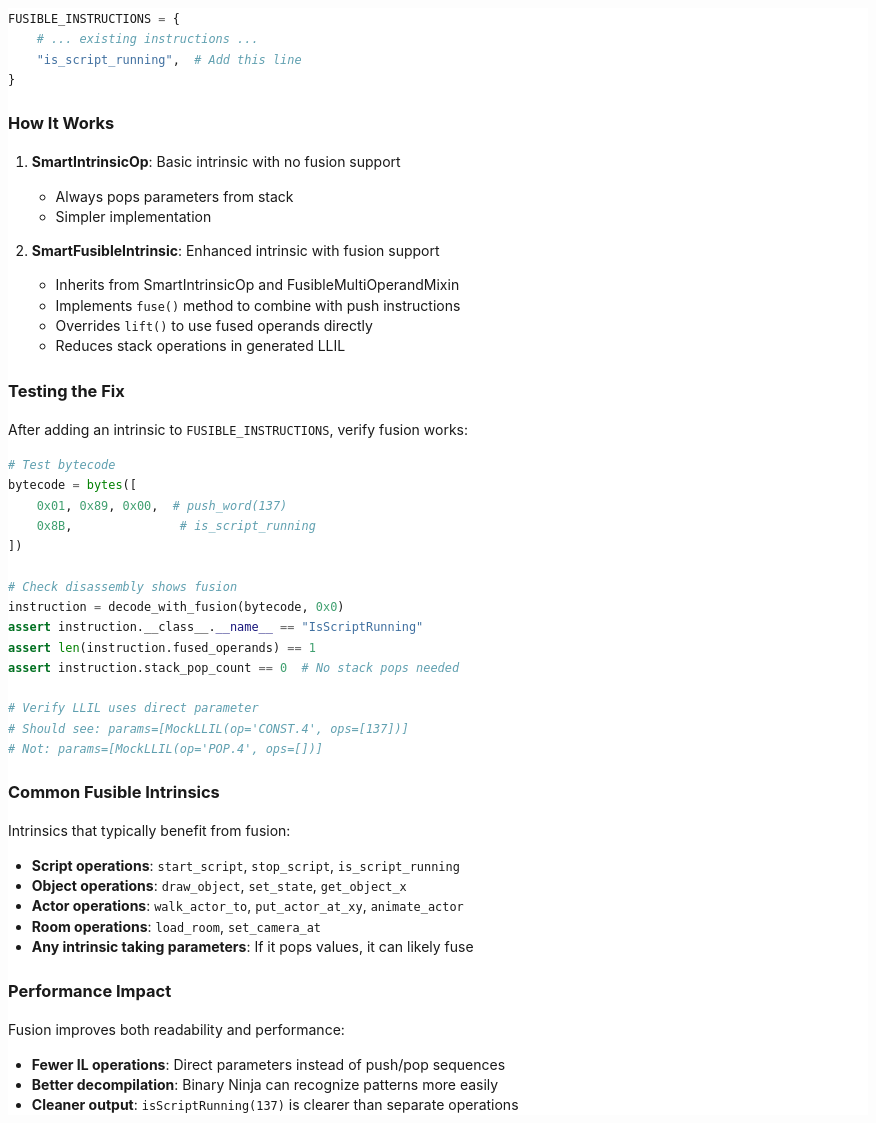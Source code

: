 ```python
FUSIBLE_INSTRUCTIONS = {
    # ... existing instructions ...
    "is_script_running",  # Add this line
}
```

### How It Works

1. **SmartIntrinsicOp**: Basic intrinsic with no fusion support
   - Always pops parameters from stack
   - Simpler implementation

2. **SmartFusibleIntrinsic**: Enhanced intrinsic with fusion support
   - Inherits from SmartIntrinsicOp and FusibleMultiOperandMixin
   - Implements `fuse()` method to combine with push instructions
   - Overrides `lift()` to use fused operands directly
   - Reduces stack operations in generated LLIL

### Testing the Fix

After adding an intrinsic to `FUSIBLE_INSTRUCTIONS`, verify fusion works:

```python
# Test bytecode
bytecode = bytes([
    0x01, 0x89, 0x00,  # push_word(137)
    0x8B,               # is_script_running
])

# Check disassembly shows fusion
instruction = decode_with_fusion(bytecode, 0x0)
assert instruction.__class__.__name__ == "IsScriptRunning"
assert len(instruction.fused_operands) == 1
assert instruction.stack_pop_count == 0  # No stack pops needed

# Verify LLIL uses direct parameter
# Should see: params=[MockLLIL(op='CONST.4', ops=[137])]
# Not: params=[MockLLIL(op='POP.4', ops=[])]
```

### Common Fusible Intrinsics

Intrinsics that typically benefit from fusion:
- **Script operations**: `start_script`, `stop_script`, `is_script_running`
- **Object operations**: `draw_object`, `set_state`, `get_object_x`
- **Actor operations**: `walk_actor_to`, `put_actor_at_xy`, `animate_actor`
- **Room operations**: `load_room`, `set_camera_at`
- **Any intrinsic taking parameters**: If it pops values, it can likely fuse

### Performance Impact

Fusion improves both readability and performance:
- **Fewer IL operations**: Direct parameters instead of push/pop sequences
- **Better decompilation**: Binary Ninja can recognize patterns more easily
- **Cleaner output**: `isScriptRunning(137)` is clearer than separate operations
